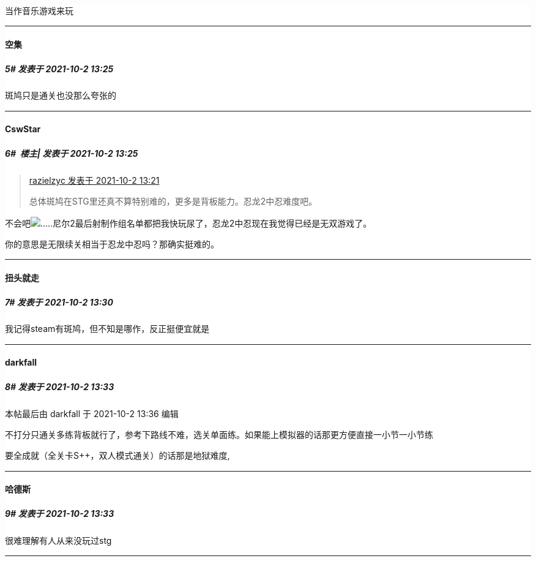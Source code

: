 
当作音乐游戏来玩


*****

####  空集  
##### 5#       发表于 2021-10-2 13:25


斑鸠只是通关也没那么夸张的


*****

####  CswStar  
##### 6#         楼主| 发表于 2021-10-2 13:25


<blockquote><a href="httphttps://bbs.saraba1st.com/2b/forum.php?mod=redirect&amp;goto=findpost&amp;pid=52970791&amp;ptid=2029913" target="_blank">razielzyc 发表于 2021-10-2 13:21</a>

总体斑鸠在STG里还真不算特别难的，更多是背板能力。忍龙2中忍难度吧。</blockquote>
不会吧<img src="https://static.saraba1st.com/image/smiley/face2017/068.png" referrerpolicy="no-referrer">.....尼尔2最后射制作组名单都把我快玩尿了，忍龙2中忍现在我觉得已经是无双游戏了。

你的意思是无限续关相当于忍龙中忍吗？那确实挺难的。


*****

####  扭头就走  
##### 7#       发表于 2021-10-2 13:30


我记得steam有斑鸠，但不知是哪作，反正挺便宜就是


*****

####  darkfall  
##### 8#       发表于 2021-10-2 13:33


 本帖最后由 darkfall 于 2021-10-2 13:36 编辑 

不打分只通关多练背板就行了，参考下路线不难，选关单面练。如果能上模拟器的话那更方便直接一小节一小节练

要全成就（全关卡S++，双人模式通关）的话那是地狱难度,


*****

####  哈德斯  
##### 9#       发表于 2021-10-2 13:33


很难理解有人从来没玩过stg


*****
